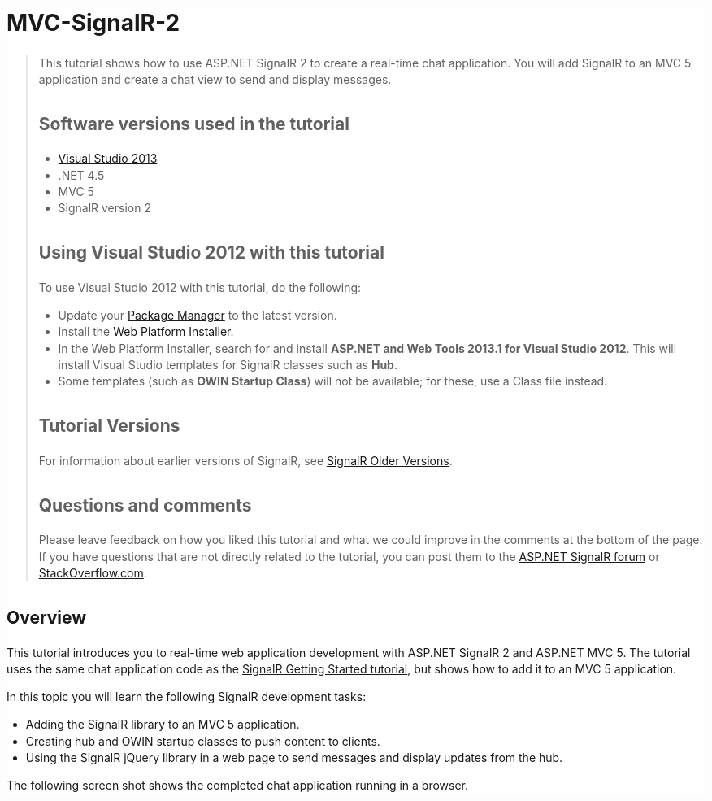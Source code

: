 # MVC-SignalR-2

> This tutorial shows how to use ASP.NET SignalR 2 to create a real-time chat application. You will add SignalR to an MVC 5 application and create a chat view to send and display messages. 
> 
> ## Software versions used in the tutorial
> 
> *   [Visual Studio 2013](https://www.microsoft.com/visualstudio/eng/2013-downloads)
> *   .NET 4.5
> *   MVC 5
> *   SignalR version 2
> 
> 
> ## Using Visual Studio 2012 with this tutorial
> 
> To use Visual Studio 2012 with this tutorial, do the following:
> 
> *   Update your [Package Manager](http://docs.nuget.org/docs/start-here/installing-nuget) to the latest version.
> *   Install the [Web Platform Installer](https://www.microsoft.com/web/downloads/platform.aspx).
> *   In the Web Platform Installer, search for and install **ASP.NET and Web Tools 2013.1 for Visual Studio 2012**. This will install Visual Studio templates for SignalR classes such as **Hub**.
> *   Some templates (such as **OWIN Startup Class**) will not be available; for these, use a Class file instead.
>  
> ## Tutorial Versions
> 
> For information about earlier versions of SignalR, see [SignalR Older Versions](../older-versions/index).
> 
> ## Questions and comments
> 
> Please leave feedback on how you liked this tutorial and what we could improve in the comments at the bottom of the page. If you have questions that are not directly related to the tutorial, you can post them to the [ASP.NET SignalR forum](https://forums.asp.net/1254.aspx/1?ASP+NET+SignalR) or [StackOverflow.com](http://stackoverflow.com/).

## Overview

This tutorial introduces you to real-time web application development with ASP.NET SignalR 2 and ASP.NET MVC 5\. The tutorial uses the same chat application code as the [SignalR Getting Started tutorial](tutorial-getting-started-with-signalr), but shows how to add it to an MVC 5 application.

In this topic you will learn the following SignalR development tasks:

*   Adding the SignalR library to an MVC 5 application.
*   Creating hub and OWIN startup classes to push content to clients.
*   Using the SignalR jQuery library in a web page to send messages and display updates from the hub.

The following screen shot shows the completed chat application running in a browser.
